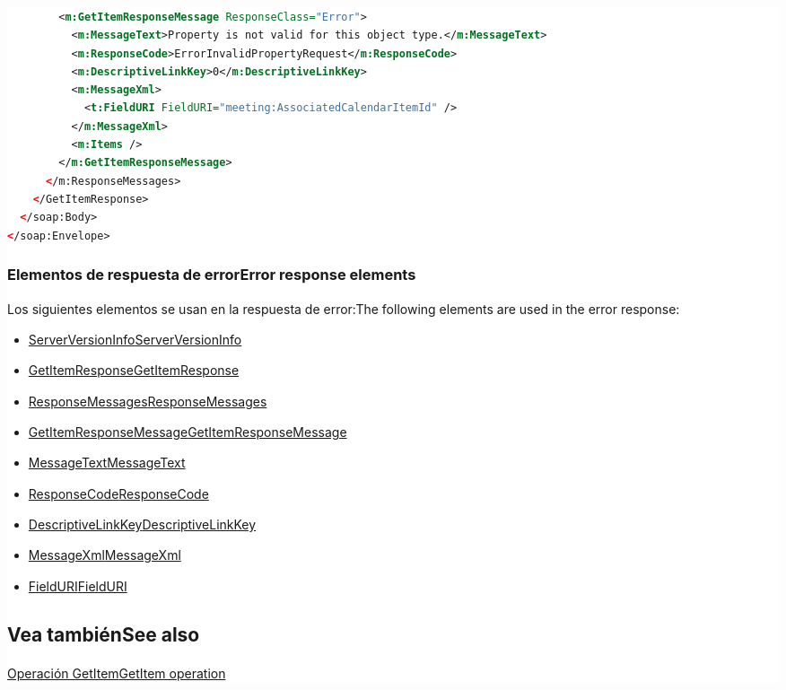 ```XML
        <m:GetItemResponseMessage ResponseClass="Error">
          <m:MessageText>Property is not valid for this object type.</m:MessageText>
          <m:ResponseCode>ErrorInvalidPropertyRequest</m:ResponseCode>
          <m:DescriptiveLinkKey>0</m:DescriptiveLinkKey>
          <m:MessageXml>
            <t:FieldURI FieldURI="meeting:AssociatedCalendarItemId" />
          </m:MessageXml>
          <m:Items />
        </m:GetItemResponseMessage>
      </m:ResponseMessages>
    </GetItemResponse>
  </soap:Body>
</soap:Envelope>
```

### <a name="error-response-elements"></a><span data-ttu-id="f8e35-163">Elementos de respuesta de error</span><span class="sxs-lookup"><span data-stu-id="f8e35-163">Error response elements</span></span>

<span data-ttu-id="f8e35-164">Los siguientes elementos se usan en la respuesta de error:</span><span class="sxs-lookup"><span data-stu-id="f8e35-164">The following elements are used in the error response:</span></span>
  
- [<span data-ttu-id="f8e35-165">ServerVersionInfo</span><span class="sxs-lookup"><span data-stu-id="f8e35-165">ServerVersionInfo</span></span>](serverversioninfo.md)
    
- [<span data-ttu-id="f8e35-166">GetItemResponse</span><span class="sxs-lookup"><span data-stu-id="f8e35-166">GetItemResponse</span></span>](getitemresponse.md)
    
- [<span data-ttu-id="f8e35-167">ResponseMessages</span><span class="sxs-lookup"><span data-stu-id="f8e35-167">ResponseMessages</span></span>](responsemessages.md)
    
- [<span data-ttu-id="f8e35-168">GetItemResponseMessage</span><span class="sxs-lookup"><span data-stu-id="f8e35-168">GetItemResponseMessage</span></span>](getitemresponsemessage.md)
    
- [<span data-ttu-id="f8e35-169">MessageText</span><span class="sxs-lookup"><span data-stu-id="f8e35-169">MessageText</span></span>](messagetext.md)
    
- [<span data-ttu-id="f8e35-170">ResponseCode</span><span class="sxs-lookup"><span data-stu-id="f8e35-170">ResponseCode</span></span>](responsecode.md)
    
- [<span data-ttu-id="f8e35-171">DescriptiveLinkKey</span><span class="sxs-lookup"><span data-stu-id="f8e35-171">DescriptiveLinkKey</span></span>](descriptivelinkkey.md)
    
- [<span data-ttu-id="f8e35-172">MessageXml</span><span class="sxs-lookup"><span data-stu-id="f8e35-172">MessageXml</span></span>](messagexml.md)
    
- [<span data-ttu-id="f8e35-173">FieldURI</span><span class="sxs-lookup"><span data-stu-id="f8e35-173">FieldURI</span></span>](fielduri.md)
    
## <a name="see-also"></a><span data-ttu-id="f8e35-174">Vea también</span><span class="sxs-lookup"><span data-stu-id="f8e35-174">See also</span></span>



[<span data-ttu-id="f8e35-175">Operación GetItem</span><span class="sxs-lookup"><span data-stu-id="f8e35-175">GetItem operation</span></span>](getitem-operation.md)

